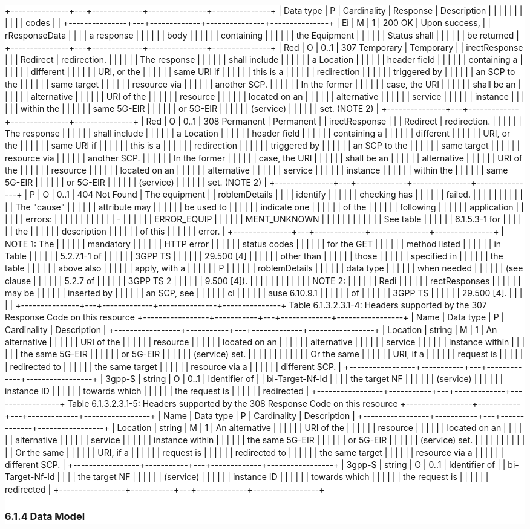 +---------------+---+-------------+---------------+---------------+ | Data type | P | Cardinality | Response | Description | | | | | | | | | | | codes | | +---------------+---+-------------+---------------+---------------+ | Ei | M | 1 | 200 OK | Upon success, | | rResponseData | | | | a response | | | | | | body | | | | | | containing | | | | | | the Equipment | | | | | | Status shall | | | | | | be returned | +---------------+---+-------------+---------------+---------------+ | Red | O | 0..1 | 307 Temporary | Temporary | | irectResponse | | | Redirect | redirection. | | | | | | The response | | | | | | shall include | | | | | | a Location | | | | | | header field | | | | | | containing a | | | | | | different | | | | | | URI, or the | | | | | | same URI if | | | | | | this is a | | | | | | redirection | | | | | | triggered by | | | | | | an SCP to the | | | | | | same target | | | | | | resource via | | | | | | another SCP. | | | | | | In the former | | | | | | case, the URI | | | | | | shall be an | | | | | | alternative | | | | | | URI of the | | | | | | resource | | | | | | located on an | | | | | | alternative | | | | | | service | | | | | | instance | | | | | | within the | | | | | | same 5G-EIR | | | | | | or 5G-EIR | | | | | | (service) | | | | | | set. (NOTE 2) | +---------------+---+-------------+---------------+---------------+ | Red | O | 0..1 | 308 Permanent | Permanent | | irectResponse | | | Redirect | redirection. | | | | | | The response | | | | | | shall include | | | | | | a Location | | | | | | header field | | | | | | containing a | | | | | | different | | | | | | URI, or the | | | | | | same URI if | | | | | | this is a | | | | | | redirection | | | | | | triggered by | | | | | | an SCP to the | | | | | | same target | | | | | | resource via | | | | | | another SCP. | | | | | | In the former | | | | | | case, the URI | | | | | | shall be an | | | | | | alternative | | | | | | URI of the | | | | | | resource | | | | | | located on an | | | | | | alternative | | | | | | service | | | | | | instance | | | | | | within the | | | | | | same 5G-EIR | | | | | | or 5G-EIR | | | | | | (service) | | | | | | set. (NOTE 2) | +---------------+---+-------------+---------------+---------------+ | P | O | 0..1 | 404 Not Found | The equipment | | roblemDetails | | | | identify | | | | | | checking has | | | | | | failed. | | | | | | | | | | | | The \"cause\" | | | | | | attribute may | | | | | | be used to | | | | | | indicate one | | | | | | of the | | | | | | following | | | | | | application | | | | | | errors: | | | | | | | | | | | | - | | | | | | ERROR_EQUIP | | | | | | MENT_UNKNOWN | | | | | | | | | | | | See table | | | | | | 6.1.5.3-1 for | | | | | | the | | | | | | description | | | | | | of this | | | | | | error. | +---------------+---+-------------+---------------+---------------+ | NOTE 1: The | | | | | | mandatory | | | | | | HTTP error | | | | | | status codes | | | | | | for the GET | | | | | | method listed | | | | | | in Table | | | | | | 5.2.7.1-1 of | | | | | | 3GPP TS | | | | | | 29.500 [4] | | | | | | other than | | | | | | those | | | | | | specified in | | | | | | the table | | | | | | above also | | | | | | apply, with a | | | | | | P | | | | | | roblemDetails | | | | | | data type | | | | | | when needed | | | | | | (see clause | | | | | | 5.2.7 of | | | | | | 3GPP TS 2 | | | | | | 9.500 [4]). | | | | | | | | | | | | NOTE 2: | | | | | | Redi | | | | | | rectResponses | | | | | | may be | | | | | | inserted by | | | | | | an SCP, see | | | | | | cl | | | | | | ause 6.10.9.1 | | | | | | of | | | | | | 3GPP TS | | | | | | 29.500 [4]. | | | | | +---------------+---+-------------+---------------+---------------+
Table 6.1.3.2.3.1-4: Headers supported by the 307 Response Code on this
resource
+-----------------+-----------+---+-------------+-----------------+ | Name | Data type | P | Cardinality | Description | +-----------------+-----------+---+-------------+-----------------+ | Location | string | M | 1 | An alternative | | | | | | URI of the | | | | | | resource | | | | | | located on an | | | | | | alternative | | | | | | service | | | | | | instance within | | | | | | the same 5G-EIR | | | | | | or 5G-EIR | | | | | | (service) set. | | | | | | | | | | | | Or the same | | | | | | URI, if a | | | | | | request is | | | | | | redirected to | | | | | | the same target | | | | | | resource via a | | | | | | different SCP. | +-----------------+-----------+---+-------------+-----------------+ | 3gpp-S | string | O | 0..1 | Identifier of | | bi-Target-Nf-Id | | | | the target NF | | | | | | (service) | | | | | | instance ID | | | | | | towards which | | | | | | the request is | | | | | | redirected | +-----------------+-----------+---+-------------+-----------------+
Table 6.1.3.2.3.1-5: Headers supported by the 308 Response Code on this
resource
+-----------------+-----------+---+-------------+-----------------+ | Name | Data type | P | Cardinality | Description | +-----------------+-----------+---+-------------+-----------------+ | Location | string | M | 1 | An alternative | | | | | | URI of the | | | | | | resource | | | | | | located on an | | | | | | alternative | | | | | | service | | | | | | instance within | | | | | | the same 5G-EIR | | | | | | or 5G-EIR | | | | | | (service) set. | | | | | | | | | | | | Or the same | | | | | | URI, if a | | | | | | request is | | | | | | redirected to | | | | | | the same target | | | | | | resource via a | | | | | | different SCP. | +-----------------+-----------+---+-------------+-----------------+ | 3gpp-S | string | O | 0..1 | Identifier of | | bi-Target-Nf-Id | | | | the target NF | | | | | | (service) | | | | | | instance ID | | | | | | towards which | | | | | | the request is | | | | | | redirected | +-----------------+-----------+---+-------------+-----------------+
### 6.1.4 Data Model